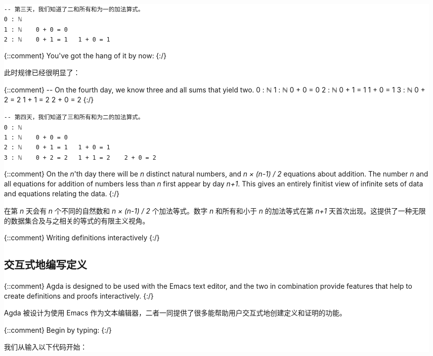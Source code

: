     -- 第三天，我们知道了二和所有和为一的加法算式。
    0 : ℕ
    1 : ℕ    0 + 0 = 0
    2 : ℕ    0 + 1 = 1   1 + 0 = 1

{::comment}
You've got the hang of it by now:
{:/}

此时规律已经很明显了：

{::comment}
    -- On the fourth day, we know three and all sums that yield two.
    0 : ℕ
    1 : ℕ    0 + 0 = 0
    2 : ℕ    0 + 1 = 1   1 + 0 = 1
    3 : ℕ    0 + 2 = 2   1 + 1 = 2    2 + 0 = 2
{:/}

    -- 第四天，我们知道了三和所有和为二的加法算式。
    0 : ℕ
    1 : ℕ    0 + 0 = 0
    2 : ℕ    0 + 1 = 1   1 + 0 = 1
    3 : ℕ    0 + 2 = 2   1 + 1 = 2    2 + 0 = 2

{::comment}
On the _n_'th day there will be _n_ distinct natural numbers, and
_n × (n-1) / 2_ equations about addition.  The number _n_ and all equations
for addition of numbers less than _n_ first appear by day _n+1_.
This gives an entirely finitist view of infinite sets of data and
equations relating the data.
{:/}

在第 _n_ 天会有 _n_ 个不同的自然数和 _n × (n-1) / 2_ 个加法等式。数字 _n_ 和所有和小于 _n_ 的加法等式在第 _n+1_ 天首次出现。这提供了一种无限的数据集合及与之相关的等式的有限主义视角。

{::comment}
Writing definitions interactively
{:/}

## 交互式地编写定义

{::comment}
Agda is designed to be used with the Emacs text editor, and the two
in combination provide features that help to create definitions
and proofs interactively.
{:/}

Agda 被设计为使用 Emacs 作为文本编辑器，二者一同提供了很多能帮助用户交互式地创建定义和证明的功能。

{::comment}
Begin by typing:
{:/}

我们从输入以下代码开始：
